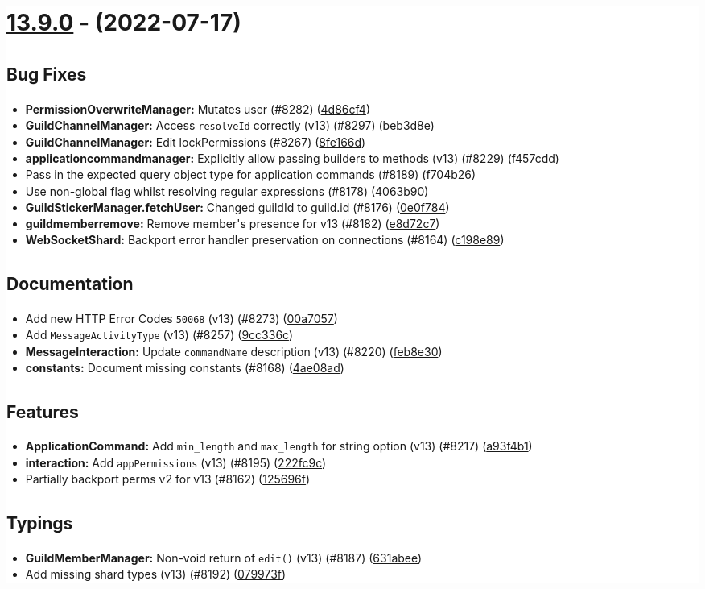 # [13.9.0](https://github.com/discordjs/discord.js/compare/13.8.1...13.9.0) - (2022-07-17)

## Bug Fixes

- **PermissionOverwriteManager:** Mutates user (#8282) ([4d86cf4](https://github.com/discordjs/discord.js/commit/4d86cf4ce0f56c4025533ef978417a5a71bd1b5c))
- **GuildChannelManager:** Access `resolveId` correctly (v13) (#8297) ([beb3d8e](https://github.com/discordjs/discord.js/commit/beb3d8ec26d2dd8545b4d32a10a8bfcc4b0bc4bb))
- **GuildChannelManager:** Edit lockPermissions (#8267) ([8fe166d](https://github.com/discordjs/discord.js/commit/8fe166dcfddaec0255872fa1d3f333399c8852e9))
- **applicationcommandmanager:** Explicitly allow passing builders to methods (v13) (#8229) ([f457cdd](https://github.com/discordjs/discord.js/commit/f457cdd2dea53614e3547dca7cff99d2492455b5))
- Pass in the expected query object type for application commands (#8189) ([f704b26](https://github.com/discordjs/discord.js/commit/f704b261c03fe45f100e30637c86338583f3510f))
- Use non-global flag whilst resolving regular expressions (#8178) ([4063b90](https://github.com/discordjs/discord.js/commit/4063b90cefeba052168315b5899cbe69d11206c3))
- **GuildStickerManager.fetchUser:** Changed guildId to guild.id (#8176) ([0e0f784](https://github.com/discordjs/discord.js/commit/0e0f784447e6915cb067a06d1f2589ac839d05f7))
- **guildmemberremove:** Remove member's presence for v13 (#8182) ([e8d72c7](https://github.com/discordjs/discord.js/commit/e8d72c7245f61f730b09b0dfed71f270d87f2019))
- **WebSocketShard:** Backport error handler preservation on connections (#8164) ([c198e89](https://github.com/discordjs/discord.js/commit/c198e893c9b8904c2877599473472bcf0a3eb158))

## Documentation

- Add new HTTP Error Codes `50068` (v13) (#8273) ([00a7057](https://github.com/discordjs/discord.js/commit/00a705707ea5494a31e245bf010b14607dc1174f))
- Add `MessageActivityType` (v13) (#8257) ([9cc336c](https://github.com/discordjs/discord.js/commit/9cc336c43b0a618bdd74bb4cb7ccde674d43e263))
- **MessageInteraction:** Update `commandName` description (v13) (#8220) ([feb8e30](https://github.com/discordjs/discord.js/commit/feb8e30d2e8dc5d55961416812dac1f4232eeab0))
- **constants:** Document missing constants (#8168) ([4ae08ad](https://github.com/discordjs/discord.js/commit/4ae08ad9efd49eaf6cbb6d88bc278aecf435b4a1))

## Features

- **ApplicationCommand:** Add `min_length` and `max_length` for string option (v13) (#8217) ([a93f4b1](https://github.com/discordjs/discord.js/commit/a93f4b1ba2a08df5b5319776fe97ff9eb64476d6))
- **interaction:** Add `appPermissions` (v13) (#8195) ([222fc9c](https://github.com/discordjs/discord.js/commit/222fc9c6792272be7a123e790f6eb13fcabdba86))
- Partially backport perms v2 for v13 (#8162) ([125696f](https://github.com/discordjs/discord.js/commit/125696fc79df4b4d6d670acf3203955e1c300d3f))

## Typings

- **GuildMemberManager:** Non-void return of `edit()` (v13) (#8187) ([631abee](https://github.com/discordjs/discord.js/commit/631abee69310d59eb4625501cde1c44f6c44a7af))
- Add missing shard types (v13) (#8192) ([079973f](https://github.com/discordjs/discord.js/commit/079973f1cfbbbcab9e4708ba82d0034398703ec7))
